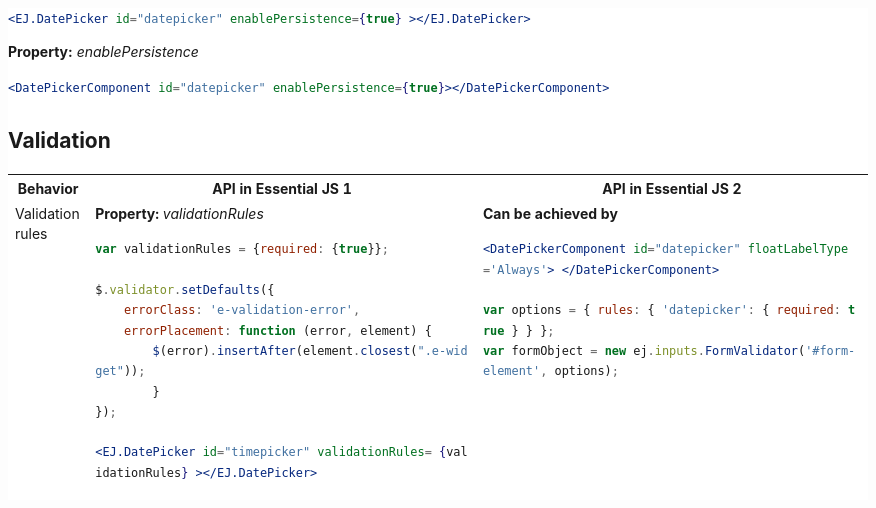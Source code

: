 ```jsx
<EJ.DatePicker id="datepicker" enablePersistence={true} ></EJ.DatePicker>
```

</td>
<td>
<b>Property:</b> <i>enablePersistence</i>

```jsx
<DatePickerComponent id="datepicker" enablePersistence={true}></DatePickerComponent>
```

</td>
</tr>
</thead>
</table>

## Validation


<table>
<thead>
<tr>
<th>Behavior</th>
<th>API in Essential JS 1</th>
<th>API in Essential JS 2</th>
</tr>
<tr>
<td>
Validation rules
</td>
<td>
<b>Property:</b> <i>validationRules</i>

```jsx
var validationRules = {required: {true}};

$.validator.setDefaults({
    errorClass: 'e-validation-error',
    errorPlacement: function (error, element) {
        $(error).insertAfter(element.closest(".e-widget"));
        }
});

<EJ.DatePicker id="timepicker" validationRules= {validationRules} ></EJ.DatePicker>
```

</td>
<td>
<b>Can be achieved by</b>

```jsx
<DatePickerComponent id="datepicker" floatLabelType='Always'> </DatePickerComponent>

var options = { rules: { 'datepicker': { required: true } } };
var formObject = new ej.inputs.FormValidator('#form-element', options);
```
